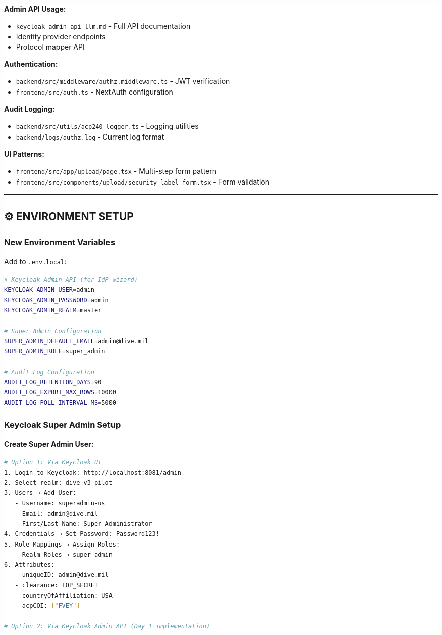 **Admin API Usage:**
- `keycloak-admin-api-llm.md` - Full API documentation
- Identity provider endpoints
- Protocol mapper API

**Authentication:**
- `backend/src/middleware/authz.middleware.ts` - JWT verification
- `frontend/src/auth.ts` - NextAuth configuration

**Audit Logging:**
- `backend/src/utils/acp240-logger.ts` - Logging utilities
- `backend/logs/authz.log` - Current log format

**UI Patterns:**
- `frontend/src/app/upload/page.tsx` - Multi-step form pattern
- `frontend/src/components/upload/security-label-form.tsx` - Form validation

---

## ⚙️ ENVIRONMENT SETUP

### New Environment Variables

Add to `.env.local`:
```bash
# Keycloak Admin API (for IdP wizard)
KEYCLOAK_ADMIN_USER=admin
KEYCLOAK_ADMIN_PASSWORD=admin
KEYCLOAK_ADMIN_REALM=master

# Super Admin Configuration
SUPER_ADMIN_DEFAULT_EMAIL=admin@dive.mil
SUPER_ADMIN_ROLE=super_admin

# Audit Log Configuration
AUDIT_LOG_RETENTION_DAYS=90
AUDIT_LOG_EXPORT_MAX_ROWS=10000
AUDIT_LOG_POLL_INTERVAL_MS=5000
```

### Keycloak Super Admin Setup

**Create Super Admin User:**
```bash
# Option 1: Via Keycloak UI
1. Login to Keycloak: http://localhost:8081/admin
2. Select realm: dive-v3-pilot
3. Users → Add User:
   - Username: superadmin-us
   - Email: admin@dive.mil
   - First/Last Name: Super Administrator
4. Credentials → Set Password: Password123!
5. Role Mappings → Assign Roles:
   - Realm Roles → super_admin
6. Attributes:
   - uniqueID: admin@dive.mil
   - clearance: TOP_SECRET
   - countryOfAffiliation: USA
   - acpCOI: ["FVEY"]

# Option 2: Via Keycloak Admin API (Day 1 implementation)
```
